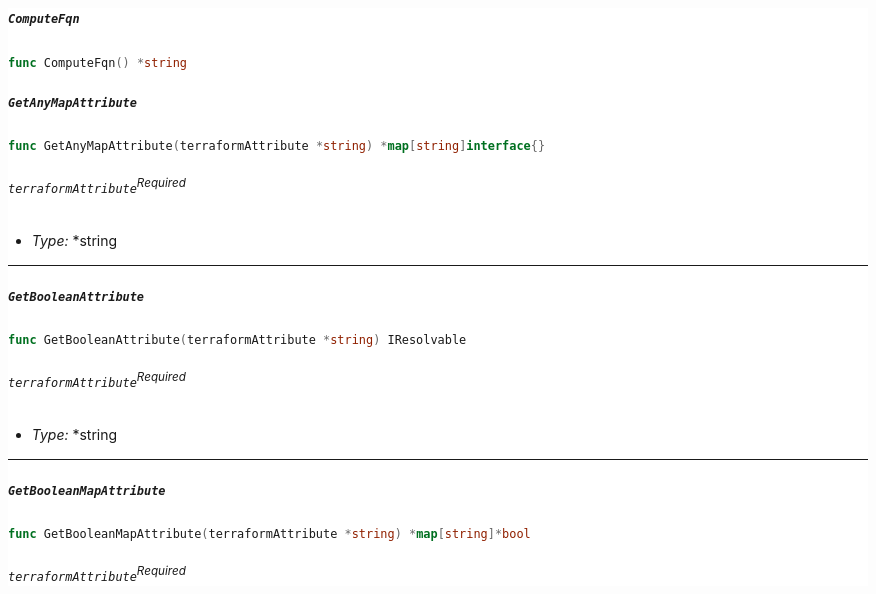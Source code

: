 
##### `ComputeFqn` <a name="ComputeFqn" id="@cdktf/provider-azurerm.logAnalyticsDataExportRule.LogAnalyticsDataExportRuleTimeoutsOutputReference.computeFqn"></a>

```go
func ComputeFqn() *string
```

##### `GetAnyMapAttribute` <a name="GetAnyMapAttribute" id="@cdktf/provider-azurerm.logAnalyticsDataExportRule.LogAnalyticsDataExportRuleTimeoutsOutputReference.getAnyMapAttribute"></a>

```go
func GetAnyMapAttribute(terraformAttribute *string) *map[string]interface{}
```

###### `terraformAttribute`<sup>Required</sup> <a name="terraformAttribute" id="@cdktf/provider-azurerm.logAnalyticsDataExportRule.LogAnalyticsDataExportRuleTimeoutsOutputReference.getAnyMapAttribute.parameter.terraformAttribute"></a>

- *Type:* *string

---

##### `GetBooleanAttribute` <a name="GetBooleanAttribute" id="@cdktf/provider-azurerm.logAnalyticsDataExportRule.LogAnalyticsDataExportRuleTimeoutsOutputReference.getBooleanAttribute"></a>

```go
func GetBooleanAttribute(terraformAttribute *string) IResolvable
```

###### `terraformAttribute`<sup>Required</sup> <a name="terraformAttribute" id="@cdktf/provider-azurerm.logAnalyticsDataExportRule.LogAnalyticsDataExportRuleTimeoutsOutputReference.getBooleanAttribute.parameter.terraformAttribute"></a>

- *Type:* *string

---

##### `GetBooleanMapAttribute` <a name="GetBooleanMapAttribute" id="@cdktf/provider-azurerm.logAnalyticsDataExportRule.LogAnalyticsDataExportRuleTimeoutsOutputReference.getBooleanMapAttribute"></a>

```go
func GetBooleanMapAttribute(terraformAttribute *string) *map[string]*bool
```

###### `terraformAttribute`<sup>Required</sup> <a name="terraformAttribute" id="@cdktf/provider-azurerm.logAnalyticsDataExportRule.LogAnalyticsDataExportRuleTimeoutsOutputReference.getBooleanMapAttribute.parameter.terraformAttribute"></a>
